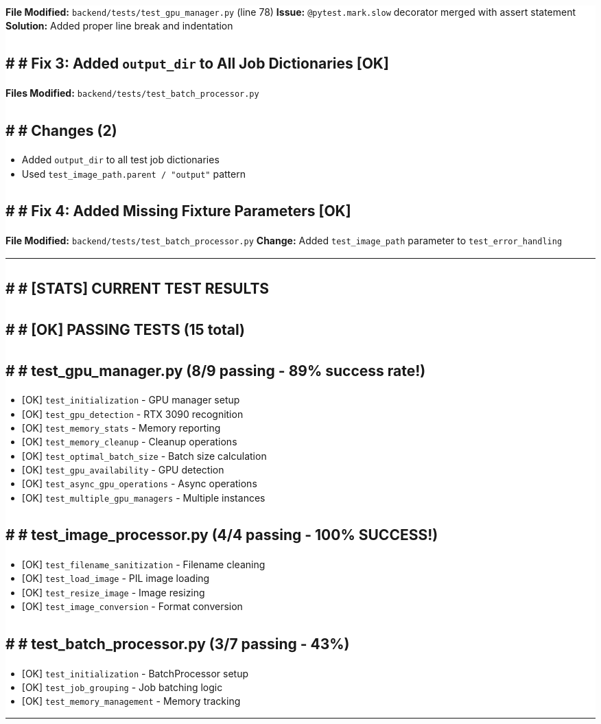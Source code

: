 **File Modified:** `backend/tests/test_gpu_manager.py` (line 78)
**Issue:** `@pytest.mark.slow` decorator merged with assert statement
**Solution:** Added proper line break and indentation

## # # Fix 3: Added `output_dir` to All Job Dictionaries [OK]

**Files Modified:** `backend/tests/test_batch_processor.py`

## # # Changes (2)

- Added `output_dir` to all test job dictionaries
- Used `test_image_path.parent / "output"` pattern

## # # Fix 4: Added Missing Fixture Parameters [OK]

**File Modified:** `backend/tests/test_batch_processor.py`
**Change:** Added `test_image_path` parameter to `test_error_handling`

---

## # # [STATS] CURRENT TEST RESULTS

## # # [OK] PASSING TESTS (15 total)

## # # test_gpu_manager.py (8/9 passing - 89% success rate!)

- [OK] `test_initialization` - GPU manager setup
- [OK] `test_gpu_detection` - RTX 3090 recognition
- [OK] `test_memory_stats` - Memory reporting
- [OK] `test_memory_cleanup` - Cleanup operations
- [OK] `test_optimal_batch_size` - Batch size calculation
- [OK] `test_gpu_availability` - GPU detection
- [OK] `test_async_gpu_operations` - Async operations
- [OK] `test_multiple_gpu_managers` - Multiple instances

## # # test_image_processor.py (4/4 passing - 100% SUCCESS!)

- [OK] `test_filename_sanitization` - Filename cleaning
- [OK] `test_load_image` - PIL image loading
- [OK] `test_resize_image` - Image resizing
- [OK] `test_image_conversion` - Format conversion

## # # test_batch_processor.py (3/7 passing - 43%)

- [OK] `test_initialization` - BatchProcessor setup
- [OK] `test_job_grouping` - Job batching logic
- [OK] `test_memory_management` - Memory tracking

---